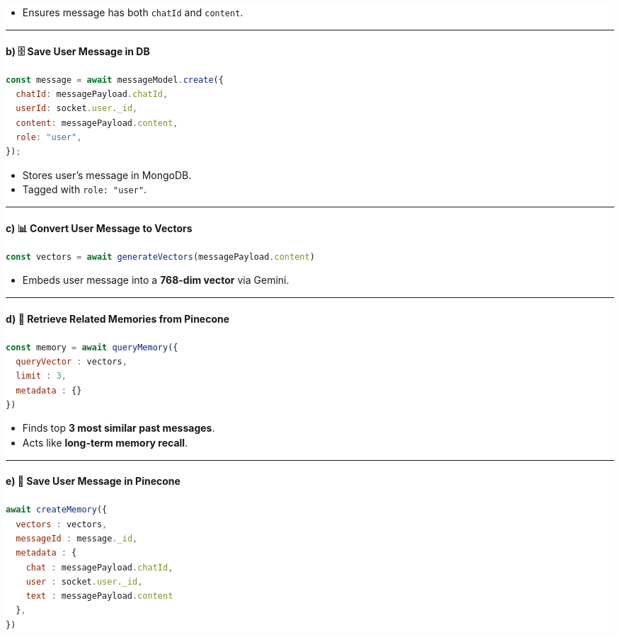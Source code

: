 * Ensures message has both `chatId` and `content`.

---

#### b) 🗄 Save User Message in DB

```js
const message = await messageModel.create({
  chatId: messagePayload.chatId,
  userId: socket.user._id,
  content: messagePayload.content,
  role: "user",
});
```

* Stores user’s message in MongoDB.
* Tagged with `role: "user"`.

---

#### c) 📊 Convert User Message to Vectors

```js
const vectors = await generateVectors(messagePayload.content)
```

* Embeds user message into a **768-dim vector** via Gemini.

---

#### d) 🔎 Retrieve Related Memories from Pinecone

```js
const memory = await queryMemory({
  queryVector : vectors,
  limit : 3,
  metadata : {}
})
```

* Finds top **3 most similar past messages**.
* Acts like **long-term memory recall**.

---

#### e) 💾 Save User Message in Pinecone

```js
await createMemory({
  vectors : vectors,
  messageId : message._id,
  metadata : {
    chat : messagePayload.chatId,
    user : socket.user._id,
    text : messagePayload.content
  },
})
```
